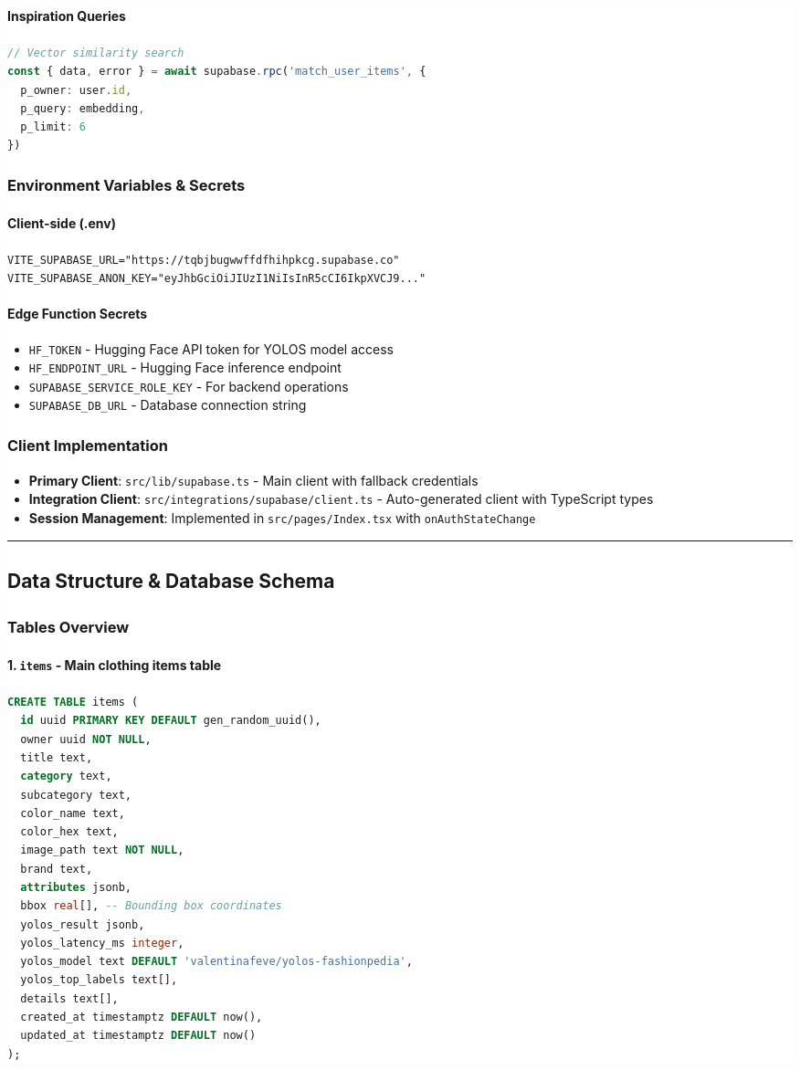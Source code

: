 #### Inspiration Queries
```typescript
// Vector similarity search
const { data, error } = await supabase.rpc('match_user_items', {
  p_owner: user.id,
  p_query: embedding,
  p_limit: 6
})
```

### Environment Variables & Secrets

#### Client-side (.env)
```
VITE_SUPABASE_URL="https://tqbjbugwwffdfhihpkcg.supabase.co"
VITE_SUPABASE_ANON_KEY="eyJhbGciOiJIUzI1NiIsInR5cCI6IkpXVCJ9..."
```

#### Edge Function Secrets
- `HF_TOKEN` - Hugging Face API token for YOLOS model access
- `HF_ENDPOINT_URL` - Hugging Face inference endpoint
- `SUPABASE_SERVICE_ROLE_KEY` - For backend operations
- `SUPABASE_DB_URL` - Database connection string

### Client Implementation
- **Primary Client**: `src/lib/supabase.ts` - Main client with fallback credentials
- **Integration Client**: `src/integrations/supabase/client.ts` - Auto-generated client with TypeScript types
- **Session Management**: Implemented in `src/pages/Index.tsx` with `onAuthStateChange`

---

## Data Structure & Database Schema

### Tables Overview

#### 1. `items` - Main clothing items table
```sql
CREATE TABLE items (
  id uuid PRIMARY KEY DEFAULT gen_random_uuid(),
  owner uuid NOT NULL,
  title text,
  category text,
  subcategory text,
  color_name text,
  color_hex text,
  image_path text NOT NULL,
  brand text,
  attributes jsonb,
  bbox real[], -- Bounding box coordinates
  yolos_result jsonb,
  yolos_latency_ms integer,
  yolos_model text DEFAULT 'valentinafeve/yolos-fashionpedia',
  yolos_top_labels text[],
  details text[],
  created_at timestamptz DEFAULT now(),
  updated_at timestamptz DEFAULT now()
);
```
